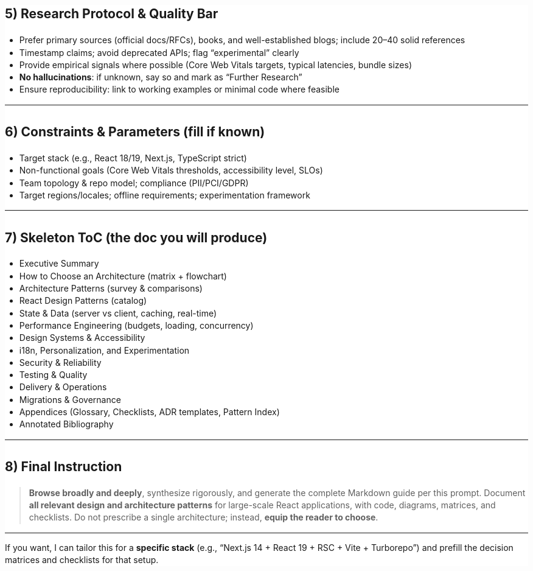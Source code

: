 ## 5) Research Protocol & Quality Bar

* Prefer primary sources (official docs/RFCs), books, and well-established blogs; include 20–40 solid references
* Timestamp claims; avoid deprecated APIs; flag “experimental” clearly
* Provide empirical signals where possible (Core Web Vitals targets, typical latencies, bundle sizes)
* **No hallucinations**: if unknown, say so and mark as “Further Research”
* Ensure reproducibility: link to working examples or minimal code where feasible

---

## 6) Constraints & Parameters (fill if known)

* Target stack (e.g., React 18/19, Next.js, TypeScript strict)
* Non-functional goals (Core Web Vitals thresholds, accessibility level, SLOs)
* Team topology & repo model; compliance (PII/PCI/GDPR)
* Target regions/locales; offline requirements; experimentation framework

---

## 7) Skeleton ToC (the doc you will produce)

* Executive Summary
* How to Choose an Architecture (matrix + flowchart)
* Architecture Patterns (survey & comparisons)
* React Design Patterns (catalog)
* State & Data (server vs client, caching, real-time)
* Performance Engineering (budgets, loading, concurrency)
* Design Systems & Accessibility
* i18n, Personalization, and Experimentation
* Security & Reliability
* Testing & Quality
* Delivery & Operations
* Migrations & Governance
* Appendices (Glossary, Checklists, ADR templates, Pattern Index)
* Annotated Bibliography

---

## 8) Final Instruction

> **Browse broadly and deeply**, synthesize rigorously, and generate the complete Markdown guide per this prompt. Document **all relevant design and architecture patterns** for large-scale React applications, with code, diagrams, matrices, and checklists. Do not prescribe a single architecture; instead, **equip the reader to choose**.

---

If you want, I can tailor this for a **specific stack** (e.g., “Next.js 14 + React 19 + RSC + Vite + Turborepo”) and prefill the decision matrices and checklists for that setup.
